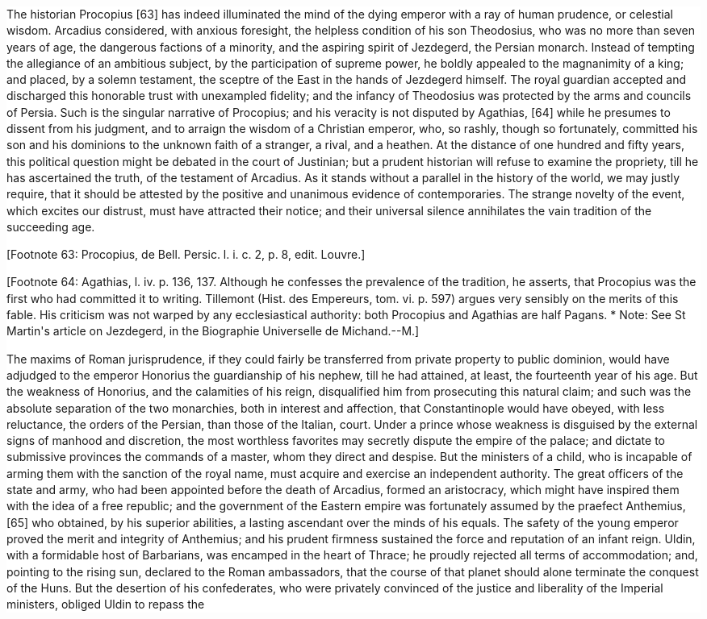 The historian Procopius [63] has indeed illuminated the mind of the
dying emperor with a ray of human prudence, or celestial wisdom.
Arcadius considered, with anxious foresight, the helpless condition
of his son Theodosius, who was no more than seven years of age, the
dangerous factions of a minority, and the aspiring spirit of Jezdegerd,
the Persian monarch. Instead of tempting the allegiance of an ambitious
subject, by the participation of supreme power, he boldly appealed
to the magnanimity of a king; and placed, by a solemn testament,
the sceptre of the East in the hands of Jezdegerd himself. The royal
guardian accepted and discharged this honorable trust with unexampled
fidelity; and the infancy of Theodosius was protected by the arms and
councils of Persia. Such is the singular narrative of Procopius; and his
veracity is not disputed by Agathias, [64] while he presumes to dissent
from his judgment, and to arraign the wisdom of a Christian emperor,
who, so rashly, though so fortunately, committed his son and his
dominions to the unknown faith of a stranger, a rival, and a heathen.
At the distance of one hundred and fifty years, this political question
might be debated in the court of Justinian; but a prudent historian will
refuse to examine the propriety, till he has ascertained the truth,
of the testament of Arcadius. As it stands without a parallel in the
history of the world, we may justly require, that it should be attested
by the positive and unanimous evidence of contemporaries. The strange
novelty of the event, which excites our distrust, must have attracted
their notice; and their universal silence annihilates the vain tradition
of the succeeding age.

[Footnote 63: Procopius, de Bell. Persic. l. i. c. 2, p. 8, edit.
Louvre.]

[Footnote 64: Agathias, l. iv. p. 136, 137. Although he confesses the
prevalence of the tradition, he asserts, that Procopius was the first
who had committed it to writing. Tillemont (Hist. des Empereurs, tom.
vi. p. 597) argues very sensibly on the merits of this fable. His
criticism was not warped by any ecclesiastical authority: both Procopius
and Agathias are half Pagans. * Note: See St Martin's article on
Jezdegerd, in the Biographie Universelle de Michand.--M.]

The maxims of Roman jurisprudence, if they could fairly be transferred
from private property to public dominion, would have adjudged to the
emperor Honorius the guardianship of his nephew, till he had attained,
at least, the fourteenth year of his age. But the weakness of Honorius,
and the calamities of his reign, disqualified him from prosecuting
this natural claim; and such was the absolute separation of the two
monarchies, both in interest and affection, that Constantinople would
have obeyed, with less reluctance, the orders of the Persian, than those
of the Italian, court. Under a prince whose weakness is disguised by the
external signs of manhood and discretion, the most worthless favorites
may secretly dispute the empire of the palace; and dictate to submissive
provinces the commands of a master, whom they direct and despise. But
the ministers of a child, who is incapable of arming them with the
sanction of the royal name, must acquire and exercise an independent
authority. The great officers of the state and army, who had been
appointed before the death of Arcadius, formed an aristocracy, which
might have inspired them with the idea of a free republic; and the
government of the Eastern empire was fortunately assumed by the praefect
Anthemius, [65] who obtained, by his superior abilities, a lasting
ascendant over the minds of his equals. The safety of the young emperor
proved the merit and integrity of Anthemius; and his prudent firmness
sustained the force and reputation of an infant reign. Uldin, with a
formidable host of Barbarians, was encamped in the heart of Thrace; he
proudly rejected all terms of accommodation; and, pointing to the rising
sun, declared to the Roman ambassadors, that the course of that planet
should alone terminate the conquest of the Huns. But the desertion
of his confederates, who were privately convinced of the justice and
liberality of the Imperial ministers, obliged Uldin to repass the